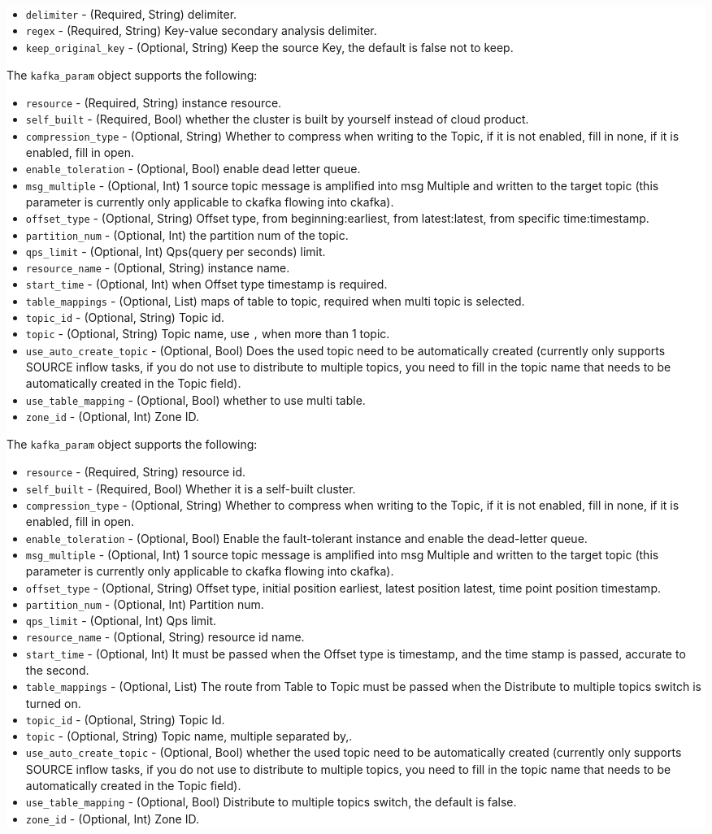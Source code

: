 * `delimiter` - (Required, String) delimiter.
* `regex` - (Required, String) Key-value secondary analysis delimiter.
* `keep_original_key` - (Optional, String) Keep the source Key, the default is false not to keep.

The `kafka_param` object supports the following:

* `resource` - (Required, String) instance resource.
* `self_built` - (Required, Bool) whether the cluster is built by yourself instead of cloud product.
* `compression_type` - (Optional, String) Whether to compress when writing to the Topic, if it is not enabled, fill in none, if it is enabled, fill in open.
* `enable_toleration` - (Optional, Bool) enable dead letter queue.
* `msg_multiple` - (Optional, Int) 1 source topic message is amplified into msg Multiple and written to the target topic (this parameter is currently only applicable to ckafka flowing into ckafka).
* `offset_type` - (Optional, String) Offset type, from beginning:earliest, from latest:latest, from specific time:timestamp.
* `partition_num` - (Optional, Int) the partition num of the topic.
* `qps_limit` - (Optional, Int) Qps(query per seconds) limit.
* `resource_name` - (Optional, String) instance name.
* `start_time` - (Optional, Int) when Offset type timestamp is required.
* `table_mappings` - (Optional, List) maps of table to topic, required when multi topic is selected.
* `topic_id` - (Optional, String) Topic id.
* `topic` - (Optional, String) Topic name, use `,` when more than 1 topic.
* `use_auto_create_topic` - (Optional, Bool) Does the used topic need to be automatically created (currently only supports SOURCE inflow tasks, if you do not use to distribute to multiple topics, you need to fill in the topic name that needs to be automatically created in the Topic field).
* `use_table_mapping` - (Optional, Bool) whether to use multi table.
* `zone_id` - (Optional, Int) Zone ID.

The `kafka_param` object supports the following:

* `resource` - (Required, String) resource id.
* `self_built` - (Required, Bool) Whether it is a self-built cluster.
* `compression_type` - (Optional, String) Whether to compress when writing to the Topic, if it is not enabled, fill in none, if it is enabled, fill in open.
* `enable_toleration` - (Optional, Bool) Enable the fault-tolerant instance and enable the dead-letter queue.
* `msg_multiple` - (Optional, Int) 1 source topic message is amplified into msg Multiple and written to the target topic (this parameter is currently only applicable to ckafka flowing into ckafka).
* `offset_type` - (Optional, String) Offset type, initial position earliest, latest position latest, time point position timestamp.
* `partition_num` - (Optional, Int) Partition num.
* `qps_limit` - (Optional, Int) Qps limit.
* `resource_name` - (Optional, String) resource id name.
* `start_time` - (Optional, Int) It must be passed when the Offset type is timestamp, and the time stamp is passed, accurate to the second.
* `table_mappings` - (Optional, List) The route from Table to Topic must be passed when the Distribute to multiple topics switch is turned on.
* `topic_id` - (Optional, String) Topic Id.
* `topic` - (Optional, String) Topic name, multiple separated by,.
* `use_auto_create_topic` - (Optional, Bool) whether the used topic need to be automatically created (currently only supports SOURCE inflow tasks, if you do not use to distribute to multiple topics, you need to fill in the topic name that needs to be automatically created in the Topic field).
* `use_table_mapping` - (Optional, Bool) Distribute to multiple topics switch, the default is false.
* `zone_id` - (Optional, Int) Zone ID.
